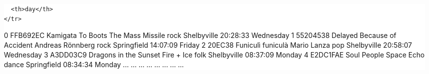       <th>day</th>
    </tr>
  </thead>
  <tbody>
    <tr>
      <th>0</th>
      <td>FFB692EC</td>
      <td>Kamigata To Boots</td>
      <td>The Mass Missile</td>
      <td>rock</td>
      <td>Shelbyville</td>
      <td>20:28:33</td>
      <td>Wednesday</td>
    </tr>
    <tr>
      <th>1</th>
      <td>55204538</td>
      <td>Delayed Because of Accident</td>
      <td>Andreas Rönnberg</td>
      <td>rock</td>
      <td>Springfield</td>
      <td>14:07:09</td>
      <td>Friday</td>
    </tr>
    <tr>
      <th>2</th>
      <td>20EC38</td>
      <td>Funiculì funiculà</td>
      <td>Mario Lanza</td>
      <td>pop</td>
      <td>Shelbyville</td>
      <td>20:58:07</td>
      <td>Wednesday</td>
    </tr>
    <tr>
      <th>3</th>
      <td>A3DD03C9</td>
      <td>Dragons in the Sunset</td>
      <td>Fire + Ice</td>
      <td>folk</td>
      <td>Shelbyville</td>
      <td>08:37:09</td>
      <td>Monday</td>
    </tr>
    <tr>
      <th>4</th>
      <td>E2DC1FAE</td>
      <td>Soul People</td>
      <td>Space Echo</td>
      <td>dance</td>
      <td>Springfield</td>
      <td>08:34:34</td>
      <td>Monday</td>
    </tr>
    <tr>
      <th>...</th>
      <td>...</td>
      <td>...</td>
      <td>...</td>
      <td>...</td>
      <td>...</td>
      <td>...</td>
      <td>...</td>
    </tr>